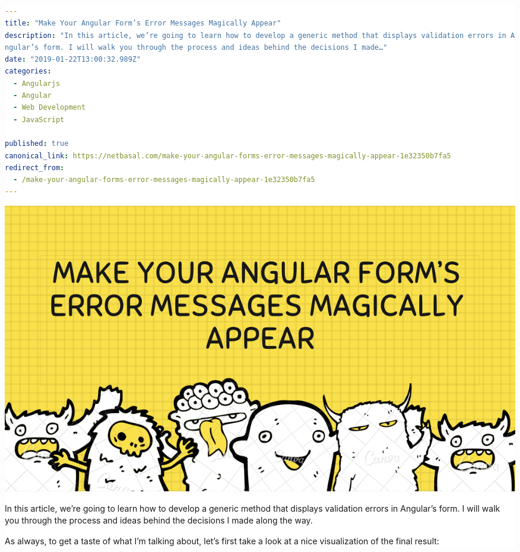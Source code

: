 ```yaml
---
title: "Make Your Angular Form’s Error Messages Magically Appear"
description: "In this article, we’re going to learn how to develop a generic method that displays validation errors in Angular’s form. I will walk you through the process and ideas behind the decisions I made…"
date: "2019-01-22T13:00:32.989Z"
categories: 
  - Angularjs
  - Angular
  - Web Development
  - JavaScript

published: true
canonical_link: https://netbasal.com/make-your-angular-forms-error-messages-magically-appear-1e32350b7fa5
redirect_from:
  - /make-your-angular-forms-error-messages-magically-appear-1e32350b7fa5
---
```


![](./asset-1.png)

In this article, we’re going to learn how to develop a generic method that displays validation errors in Angular’s form. I will walk you through the process and ideas behind the decisions I made along the way.

As always, to get a taste of what I’m talking about, let’s first take a look at a nice visualization of the final result:

